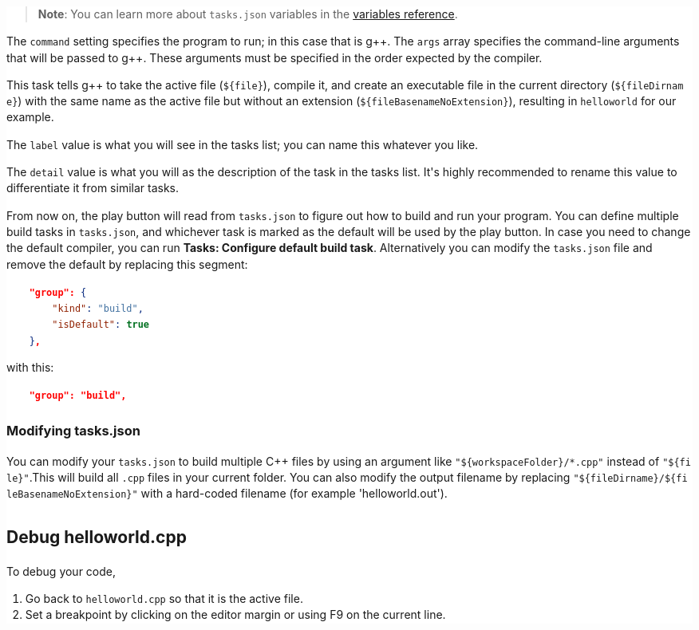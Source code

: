 > **Note**: You can learn more about `tasks.json` variables in the [variables reference](/docs/editor/variables-reference.md).

The `command` setting specifies the program to run; in this case that is g++.
The `args` array specifies the command-line arguments that will be passed to g++. These arguments must be specified in the order expected by the compiler.

This task tells g++ to take the active file (`${file}`), compile it, and create an executable file in the current directory (`${fileDirname}`) with the same name as the active file but without an extension (`${fileBasenameNoExtension}`), resulting in `helloworld` for our example.

The `label` value is what you will see in the tasks list; you can name this whatever you like.

The `detail` value is what you will as the description of the task in the tasks list. It's highly recommended to rename this value to differentiate it from similar tasks.

From now on, the play button will read from `tasks.json` to figure out how to build and run your program. You can define multiple build tasks in `tasks.json`, and whichever task is marked as the default will be used by the play button. In case you need to change the default compiler, you can run **Tasks: Configure default build task**. Alternatively you can modify the `tasks.json` file and remove the default by replacing this segment:

```json
    "group": {
        "kind": "build",
        "isDefault": true
    },
```

with this:

```json
    "group": "build",
```

### Modifying tasks.json

You can modify your `tasks.json` to build multiple C++ files by using an argument like `"${workspaceFolder}/*.cpp"` instead of `"${file}"`.This will build all `.cpp` files in your current folder. You can also modify the output filename by replacing `"${fileDirname}/${fileBasenameNoExtension}"` with a hard-coded filename (for example 'helloworld.out').

## Debug helloworld.cpp

To debug your code,

1. Go back to `helloworld.cpp` so that it is the active file.
1. Set a breakpoint by clicking on the editor margin or using F9 on the current line.